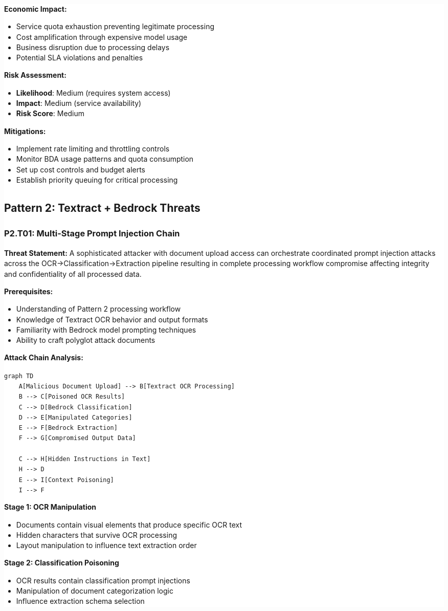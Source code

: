 **Economic Impact:**
- Service quota exhaustion preventing legitimate processing
- Cost amplification through expensive model usage
- Business disruption due to processing delays
- Potential SLA violations and penalties

**Risk Assessment:**
- **Likelihood**: Medium (requires system access)
- **Impact**: Medium (service availability)
- **Risk Score**: Medium

**Mitigations:**
- Implement rate limiting and throttling controls
- Monitor BDA usage patterns and quota consumption
- Set up cost controls and budget alerts
- Establish priority queuing for critical processing

## Pattern 2: Textract + Bedrock Threats

### P2.T01: Multi-Stage Prompt Injection Chain
**Threat Statement:**
A sophisticated attacker with document upload access can orchestrate coordinated prompt injection attacks across the OCR→Classification→Extraction pipeline resulting in complete processing workflow compromise affecting integrity and confidentiality of all processed data.

**Prerequisites:**
- Understanding of Pattern 2 processing workflow
- Knowledge of Textract OCR behavior and output formats
- Familiarity with Bedrock model prompting techniques
- Ability to craft polyglot attack documents

**Attack Chain Analysis:**
```mermaid
graph TD
    A[Malicious Document Upload] --> B[Textract OCR Processing]
    B --> C[Poisoned OCR Results]
    C --> D[Bedrock Classification]
    D --> E[Manipulated Categories]
    E --> F[Bedrock Extraction]
    F --> G[Compromised Output Data]
    
    C --> H[Hidden Instructions in Text]
    H --> D
    E --> I[Context Poisoning]
    I --> F
```

**Stage 1: OCR Manipulation**
- Documents contain visual elements that produce specific OCR text
- Hidden characters that survive OCR processing
- Layout manipulation to influence text extraction order

**Stage 2: Classification Poisoning**
- OCR results contain classification prompt injections
- Manipulation of document categorization logic
- Influence extraction schema selection
